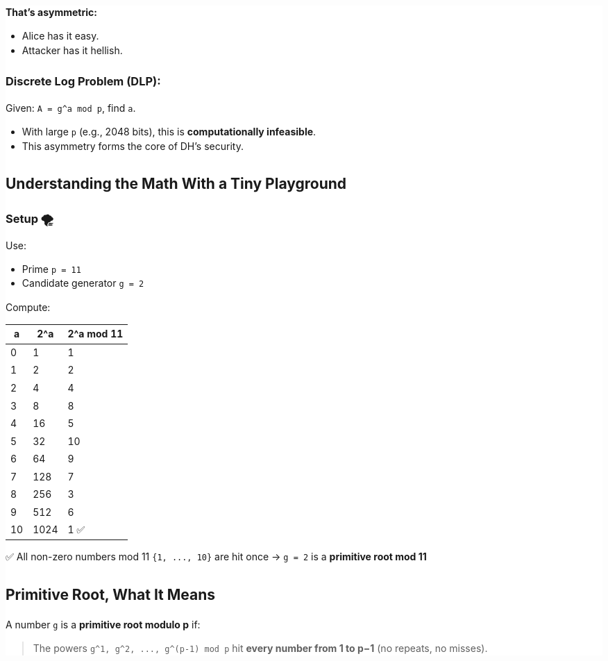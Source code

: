 **That’s asymmetric:**
- Alice has it easy.
- Attacker has it hellish.

### Discrete Log Problem (DLP):

Given:
`A = g^a mod p`, find `a`.

* With large `p` (e.g., 2048 bits), this is **computationally infeasible**.
* This asymmetry forms the core of DH’s security.

## Understanding the Math With a Tiny Playground

### Setup 🌪️ 

Use:

* Prime `p = 11`
* Candidate generator `g = 2`

Compute:

| a  | 2^a  | 2^a mod 11 |
| -- | ---- | ---------- |
| 0  | 1    | 1          |
| 1  | 2    | 2          |
| 2  | 4    | 4          |
| 3  | 8    | 8          |
| 4  | 16   | 5          |
| 5  | 32   | 10         |
| 6  | 64   | 9          |
| 7  | 128  | 7          |
| 8  | 256  | 3          |
| 9  | 512  | 6          |
| 10 | 1024 | 1 ✅        |

✅ All non-zero numbers mod 11 `{1, ..., 10}` are hit once → `g = 2` is a **primitive root mod 11**

## Primitive Root, What It Means

A number `g` is a **primitive root modulo p** if:

> The powers `g^1, g^2, ..., g^(p-1) mod p` hit **every number from 1 to p−1** (no repeats, no misses).
